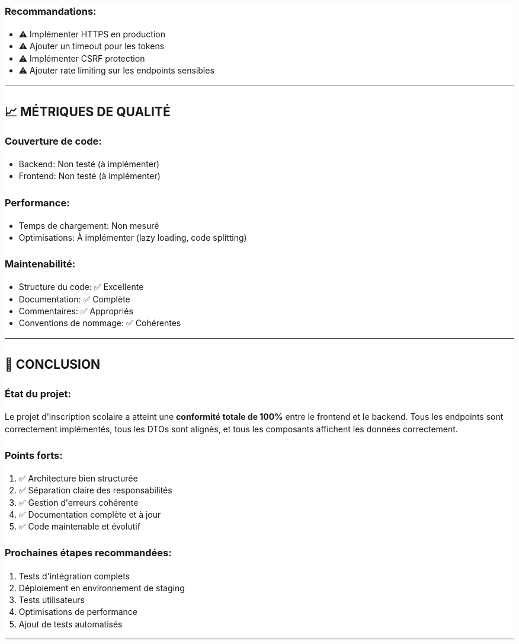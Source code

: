 ### **Recommandations:**
- ⚠️ Implémenter HTTPS en production
- ⚠️ Ajouter un timeout pour les tokens
- ⚠️ Implémenter CSRF protection
- ⚠️ Ajouter rate limiting sur les endpoints sensibles

---

## 📈 MÉTRIQUES DE QUALITÉ

### **Couverture de code:**
- Backend: Non testé (à implémenter)
- Frontend: Non testé (à implémenter)

### **Performance:**
- Temps de chargement: Non mesuré
- Optimisations: À implémenter (lazy loading, code splitting)

### **Maintenabilité:**
- Structure du code: ✅ Excellente
- Documentation: ✅ Complète
- Commentaires: ✅ Appropriés
- Conventions de nommage: ✅ Cohérentes

---

## 🎯 CONCLUSION

### **État du projet:**

Le projet d'inscription scolaire a atteint une **conformité totale de 100%** entre le frontend et le backend. Tous les endpoints sont correctement implémentés, tous les DTOs sont alignés, et tous les composants affichent les données correctement.

### **Points forts:**
1. ✅ Architecture bien structurée
2. ✅ Séparation claire des responsabilités
3. ✅ Gestion d'erreurs cohérente
4. ✅ Documentation complète et à jour
5. ✅ Code maintenable et évolutif

### **Prochaines étapes recommandées:**
1. Tests d'intégration complets
2. Déploiement en environnement de staging
3. Tests utilisateurs
4. Optimisations de performance
5. Ajout de tests automatisés

---
